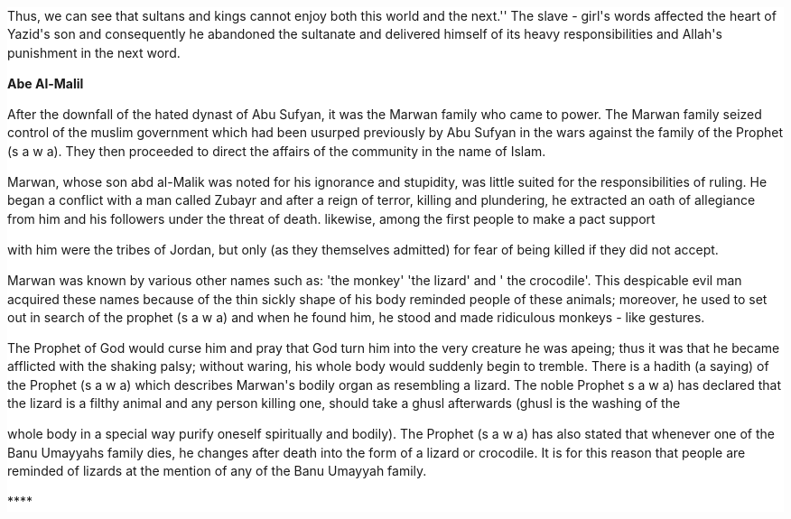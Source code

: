 Thus, we can see that sultans and kings cannot enjoy both this world
and the next.'' The slave - girl's words affected the heart of Yazid's
son and consequently he abandoned the sultanate and delivered himself of
its heavy responsibilities and Allah's punishment in the next word.


**Abe Al-Malil**

After the downfall of the hated dynast of Abu Sufyan, it was the Marwan
family who came to power. The Marwan family seized control of the muslim
government which had been usurped previously by Abu Sufyan in the wars
against the family of the Prophet (s a w a). They then proceeded to
direct the affairs of the community in the name of Islam.

Marwan, whose son abd al-Malik was noted for his ignorance and
stupidity, was little suited for the responsibilities of ruling. He
began a conflict with a man called Zubayr and after a reign of terror,
killing and plundering, he extracted an oath of allegiance from him and
his followers under the threat of death. likewise, among the first
people to make a pact support

with him were the tribes of Jordan, but only (as they themselves
admitted) for fear of being killed if they did not accept.

Marwan was known by various other names such as: 'the monkey' 'the
lizard' and ' the crocodile'. This despicable evil man acquired these
names because of the thin sickly shape of his body reminded people of
these animals; moreover, he used to set out in search of the prophet (s
a w a) and when he found him, he stood and made ridiculous monkeys -
like gestures.

The Prophet of God would curse him and pray that God turn him into the
very creature he was apeing; thus it was that he became afflicted with
the shaking palsy; without waring, his whole body would suddenly begin
to tremble. There is a hadith (a saying) of the Prophet (s a w a) which
describes Marwan's bodily organ as resembling a lizard. The noble
Prophet s a w a) has declared that the lizard is a filthy animal and any
person killing one, should take a ghusl afterwards (ghusl is the washing
of the

whole body in a special way purify oneself spiritually and bodily). The
Prophet (s a w a) has also stated that whenever one of the Banu Umayyahs
family dies, he changes after death into the form of a lizard or
crocodile. It is for this reason that people are reminded of lizards at
the mention of any of the Banu Umayyah family.

\*\*\*\*



